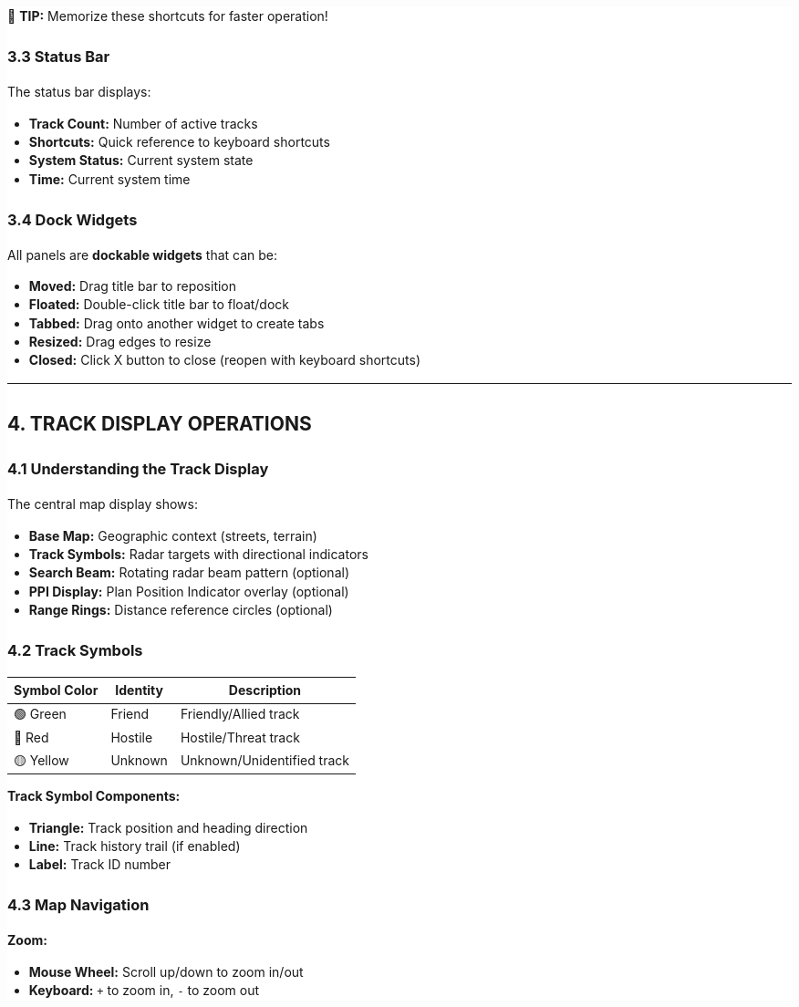 🎯 **TIP:** Memorize these shortcuts for faster operation!

### 3.3 Status Bar

The status bar displays:

- **Track Count:** Number of active tracks
- **Shortcuts:** Quick reference to keyboard shortcuts
- **System Status:** Current system state
- **Time:** Current system time

### 3.4 Dock Widgets

All panels are **dockable widgets** that can be:

- **Moved:** Drag title bar to reposition
- **Floated:** Double-click title bar to float/dock
- **Tabbed:** Drag onto another widget to create tabs
- **Resized:** Drag edges to resize
- **Closed:** Click X button to close (reopen with keyboard shortcuts)

---

## 4. TRACK DISPLAY OPERATIONS

### 4.1 Understanding the Track Display

The central map display shows:

- **Base Map:** Geographic context (streets, terrain)
- **Track Symbols:** Radar targets with directional indicators
- **Search Beam:** Rotating radar beam pattern (optional)
- **PPI Display:** Plan Position Indicator overlay (optional)
- **Range Rings:** Distance reference circles (optional)

### 4.2 Track Symbols

| Symbol Color | Identity | Description |
|-------------|----------|-------------|
| 🟢 Green | Friend | Friendly/Allied track |
| 🔴 Red | Hostile | Hostile/Threat track |
| 🟡 Yellow | Unknown | Unknown/Unidentified track |

**Track Symbol Components:**
- **Triangle:** Track position and heading direction
- **Line:** Track history trail (if enabled)
- **Label:** Track ID number

### 4.3 Map Navigation

**Zoom:**
- **Mouse Wheel:** Scroll up/down to zoom in/out
- **Keyboard:** `+` to zoom in, `-` to zoom out
